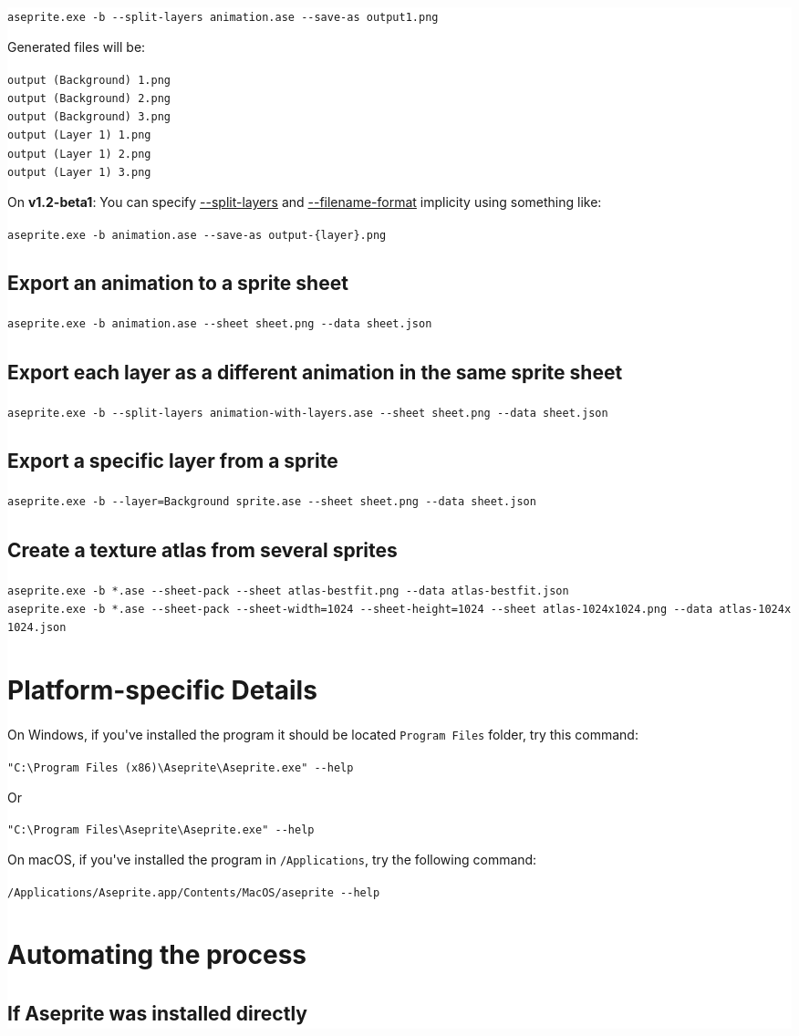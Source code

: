     aseprite.exe -b --split-layers animation.ase --save-as output1.png

Generated files will be:

    output (Background) 1.png
    output (Background) 2.png
    output (Background) 3.png
    output (Layer 1) 1.png
    output (Layer 1) 2.png
    output (Layer 1) 3.png

On **v1.2-beta1**: You can specify [--split-layers](#split-layers) and
[--filename-format](#filename-format) implicity using something like:

    aseprite.exe -b animation.ase --save-as output-{layer}.png

## Export an animation to a sprite sheet

    aseprite.exe -b animation.ase --sheet sheet.png --data sheet.json

## Export each layer as a different animation in the same sprite sheet

    aseprite.exe -b --split-layers animation-with-layers.ase --sheet sheet.png --data sheet.json

## Export a specific layer from a sprite

    aseprite.exe -b --layer=Background sprite.ase --sheet sheet.png --data sheet.json

## Create a texture atlas from several sprites

    aseprite.exe -b *.ase --sheet-pack --sheet atlas-bestfit.png --data atlas-bestfit.json
    aseprite.exe -b *.ase --sheet-pack --sheet-width=1024 --sheet-height=1024 --sheet atlas-1024x1024.png --data atlas-1024x1024.json

# Platform-specific Details

On Windows, if you've installed the program it should be located
`Program Files` folder, try this command:

    "C:\Program Files (x86)\Aseprite\Aseprite.exe" --help

Or

    "C:\Program Files\Aseprite\Aseprite.exe" --help

On macOS, if you've installed the program in `/Applications`, try the following command:

    /Applications/Aseprite.app/Contents/MacOS/aseprite --help

# Automating the process

## If Aseprite was installed directly
